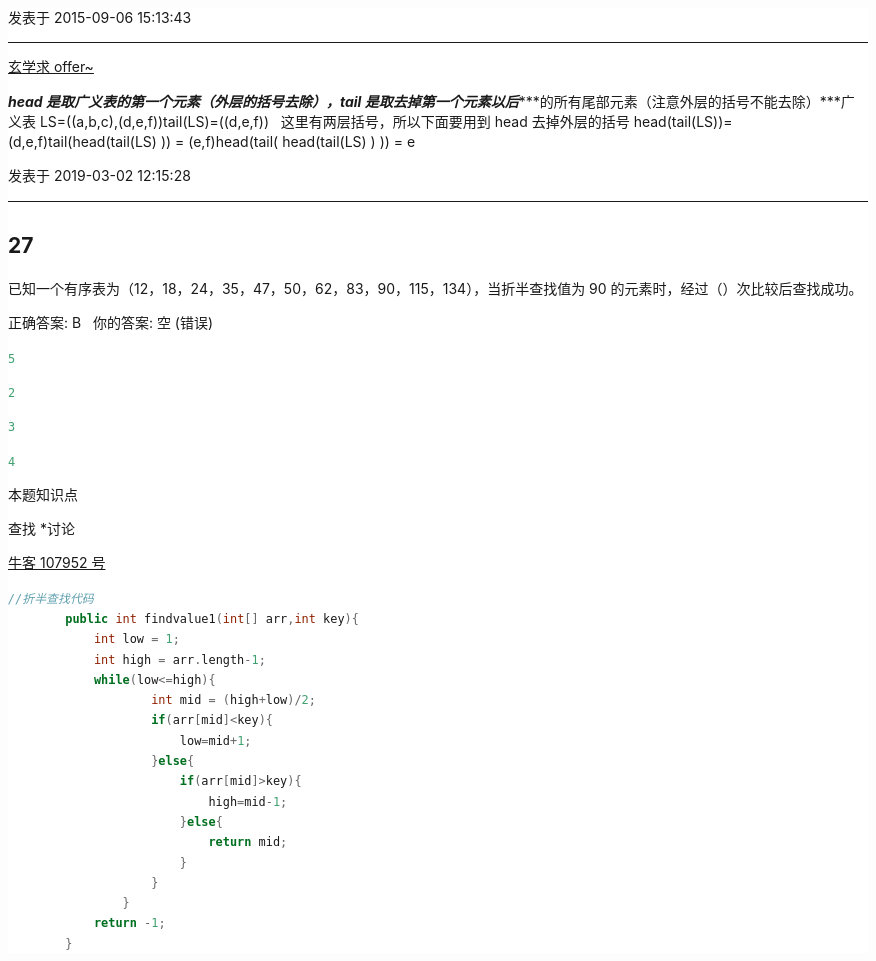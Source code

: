 发表于 2015-09-06 15:13:43

* * *

[玄学求 offer~](https://www.nowcoder.com/profile/259973278)

***head 是取广义表的第一个元素（外层的括号去除），tail 是取去掉第一个元素******以后******的所有尾部元素（注意外层的括号不能去除）***广义表 LS=((a,b,c),(d,e,f))tail(LS)=((d,e,f))   这里有两层括号，所以下面要用到 head 去掉外层的括号 head(tail(LS))=(d,e,f)tail(head(tail(LS) )) = (e,f)head(tail( head(tail(LS) ) )) = e

发表于 2019-03-02 12:15:28

* * *

## 27

已知一个有序表为（12，18，24，35，47，50，62，83，90，115，134），当折半查找值为 90 的元素时，经过（）次比较后查找成功。

正确答案: B   你的答案: 空 (错误)

```cpp
5
```

```cpp
2
```

```cpp
3
```

```cpp
4
```

本题知识点

查找 *讨论

[牛客 107952 号](https://www.nowcoder.com/profile/107952)

```cpp
//折半查找代码
		public int findvalue1(int[] arr,int key){
			int low = 1;
			int high = arr.length-1;
			while(low<=high){
					int mid = (high+low)/2;
					if(arr[mid]<key){
						low=mid+1;
					}else{
						if(arr[mid]>key){
							high=mid-1;
						}else{
							return mid;
						}
					}
				}
			return -1;
		} 
```
